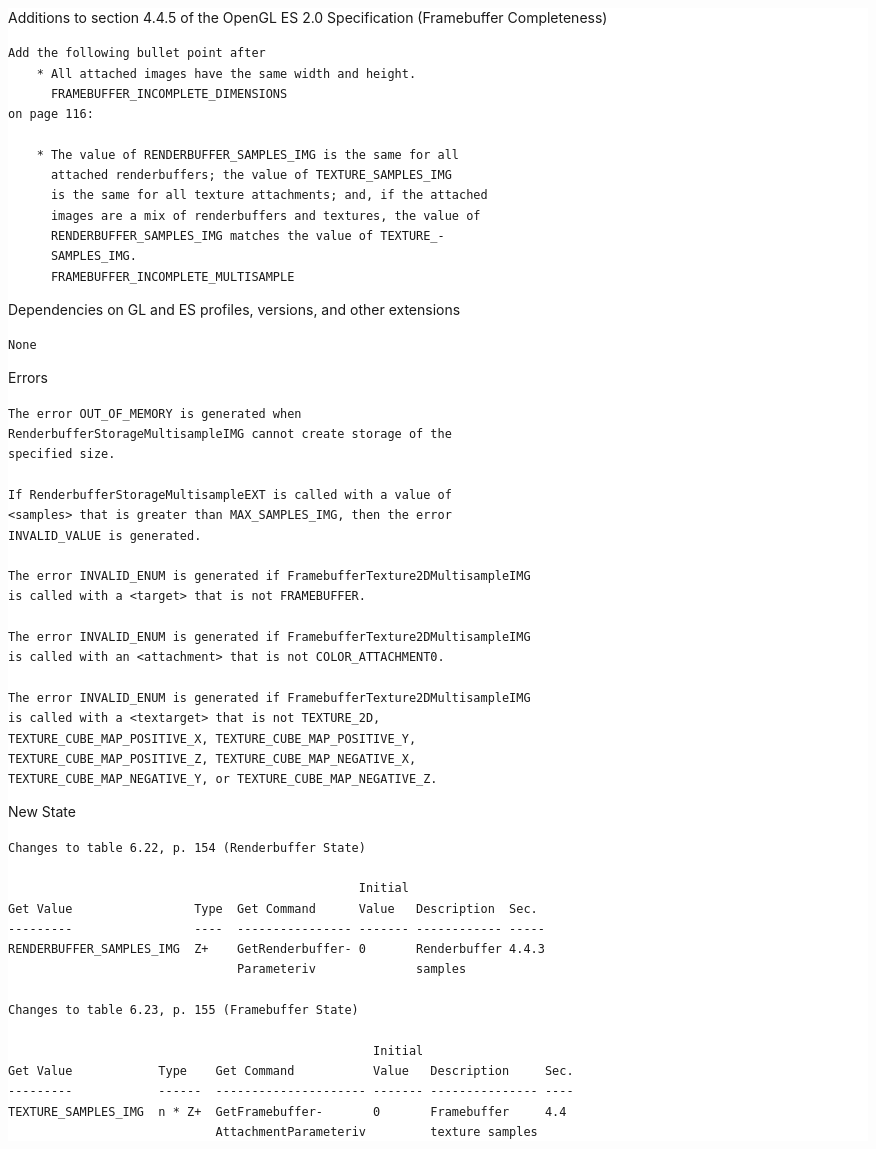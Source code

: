 Additions to section 4.4.5 of the OpenGL ES 2.0 Specification
(Framebuffer Completeness)

	Add the following bullet point after 
		* All attached images have the same width and height.
		  FRAMEBUFFER_INCOMPLETE_DIMENSIONS
	on page 116:
		
		* The value of RENDERBUFFER_SAMPLES_IMG is the same for all 
		  attached renderbuffers; the value of TEXTURE_SAMPLES_IMG 
		  is the same for all texture attachments; and, if the attached 
		  images are a mix of renderbuffers and textures, the value of 
		  RENDERBUFFER_SAMPLES_IMG matches the value of TEXTURE_-
		  SAMPLES_IMG.
          FRAMEBUFFER_INCOMPLETE_MULTISAMPLE

Dependencies on GL and ES profiles, versions, and other extensions

	None

Errors

    The error OUT_OF_MEMORY is generated when 
    RenderbufferStorageMultisampleIMG cannot create storage of the
    specified size.

    If RenderbufferStorageMultisampleEXT is called with a value of
    <samples> that is greater than MAX_SAMPLES_IMG, then the error
    INVALID_VALUE is generated.

    The error INVALID_ENUM is generated if FramebufferTexture2DMultisampleIMG 
    is called with a <target> that is not FRAMEBUFFER.

    The error INVALID_ENUM is generated if FramebufferTexture2DMultisampleIMG 
    is called with an <attachment> that is not COLOR_ATTACHMENT0.

    The error INVALID_ENUM is generated if FramebufferTexture2DMultisampleIMG 
    is called with a <textarget> that is not TEXTURE_2D, 
	TEXTURE_CUBE_MAP_POSITIVE_X, TEXTURE_CUBE_MAP_POSITIVE_Y, 
	TEXTURE_CUBE_MAP_POSITIVE_Z, TEXTURE_CUBE_MAP_NEGATIVE_X, 
	TEXTURE_CUBE_MAP_NEGATIVE_Y, or TEXTURE_CUBE_MAP_NEGATIVE_Z.
	
New State

	Changes to table 6.22, p. 154 (Renderbuffer State)
	
                                                     Initial
    Get Value                 Type  Get Command      Value   Description  Sec.
    ---------                 ----  ---------------- ------- ------------ -----
    RENDERBUFFER_SAMPLES_IMG  Z+    GetRenderbuffer- 0       Renderbuffer 4.4.3 
                                    Parameteriv              samples
	
	Changes to table 6.23, p. 155 (Framebuffer State)
	
                                                       Initial
    Get Value            Type    Get Command           Value   Description     Sec.
    ---------            ------  --------------------- ------- --------------- ----
    TEXTURE_SAMPLES_IMG  n * Z+  GetFramebuffer-       0       Framebuffer     4.4 
                                 AttachmentParameteriv         texture samples
